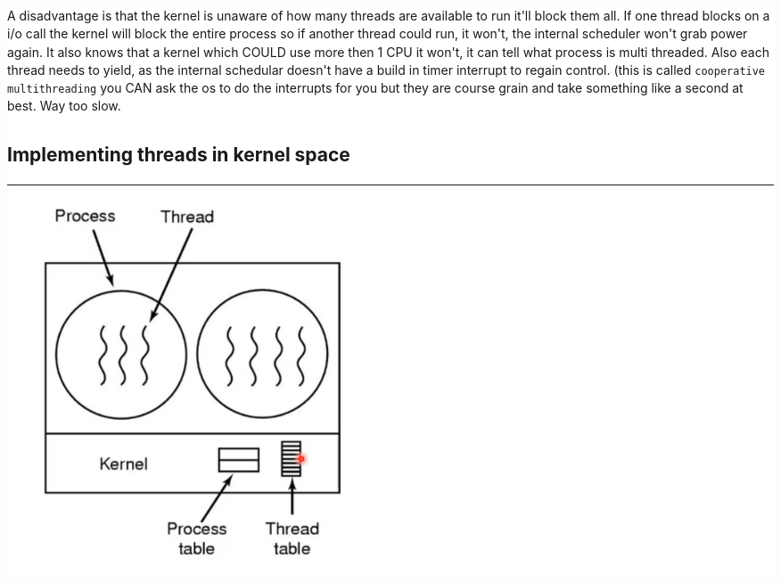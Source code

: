 
A disadvantage is that the kernel is unaware of how many threads are available to run it'll block them all. If one thread blocks on a i/o call the kernel will block the entire process so if another thread could run, it won't, the internal scheduler won't grab power again. 
It also knows that a kernel which COULD use more then 1 CPU it won't, it can tell what process is multi threaded. 
Also each thread needs to yield, as the internal schedular doesn't have a build in timer interrupt to regain control. (this is called `cooperative multithreading` you CAN ask the os to do the interrupts for you but they are course grain and take something like a second at best. Way too slow. 

## Implementing threads in kernel space
---

<img src="D_2.png" style="width: 400px">
